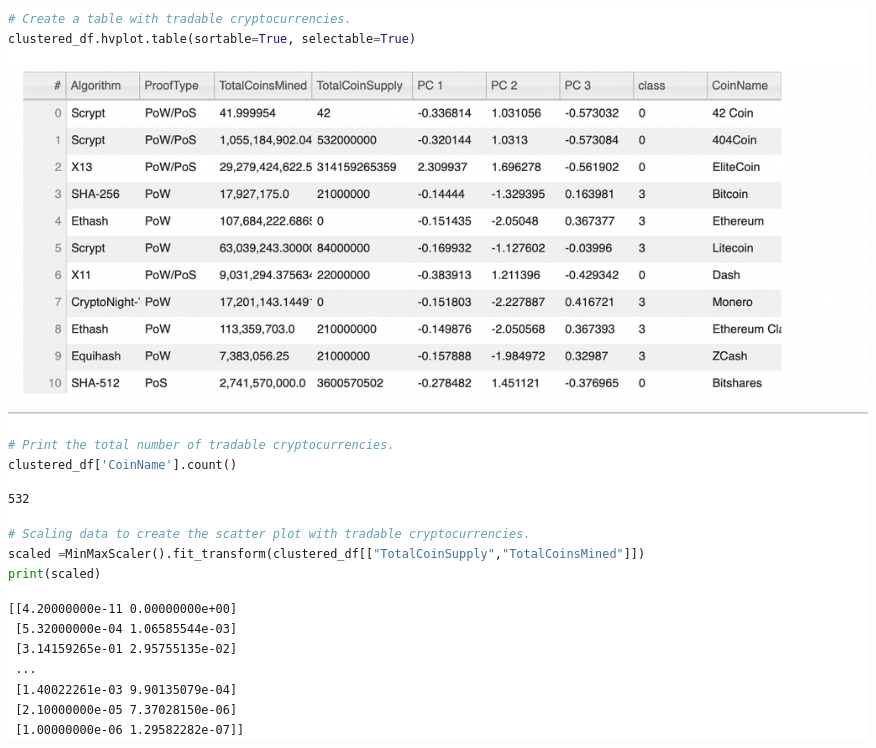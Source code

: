 
```python
# Create a table with tradable cryptocurrencies.
clustered_df.hvplot.table(sortable=True, selectable=True)
```


![png](hv_table.png)







```python
# Print the total number of tradable cryptocurrencies.
clustered_df['CoinName'].count()
```




    532




```python
# Scaling data to create the scatter plot with tradable cryptocurrencies.
scaled =MinMaxScaler().fit_transform(clustered_df[["TotalCoinSupply","TotalCoinsMined"]])
print(scaled)
```

    [[4.20000000e-11 0.00000000e+00]
     [5.32000000e-04 1.06585544e-03]
     [3.14159265e-01 2.95755135e-02]
     ...
     [1.40022261e-03 9.90135079e-04]
     [2.10000000e-05 7.37028150e-06]
     [1.00000000e-06 1.29582282e-07]]


